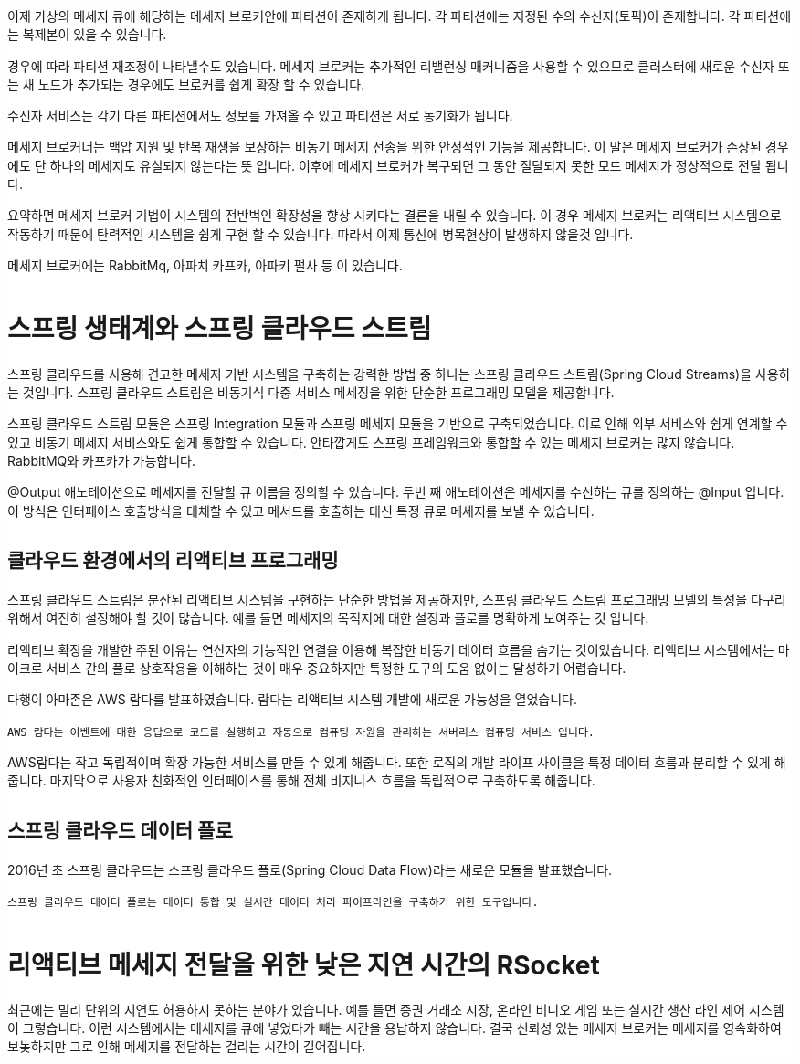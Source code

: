 이제 가상의 메세지 큐에 해당하는 메세지 브로커안에 파티션이 존재하게 됩니다. 각 파티션에는 지정된 수의 수신자(토픽)이 존재합니다. 각 파티션에는 복제본이 있을 수 있습니다.

경우에 따라 파티션 재조정이 나타낼수도 있습니다. 메세지 브로커는 추가적인 리밸런싱 매커니즘을 사용할 수 있으므로 클러스터에 새로운 수신자 또는 새 노드가 추가되는 경우에도 브로커를 쉽게 확장 할 수 있습니다. 

수신자 서비스는 각기 다른 파티션에서도 정보를 가져올 수 있고 파티션은 서로 동기화가 됩니다. 

메세지 브로커너는 백압 지원 및 반복 재생을 보장하는 비동기 메세지 전송을 위한 안정적인 기능을 제공합니다. 이 말은 메세지 브로커가 손상된 경우에도 단 하나의 메세지도 유실되지 않는다는 뜻 입니다. 이후에 메세지 브로커가 복구되면 그 동안 절달되지 못한 모드 메세지가 정상적으로 전달 됩니다. 

요약하면 메세지 브로커 기법이 시스템의 전반벅인 확장성을 향상 시키다는 결론을 내릴 수 있습니다. 이 경우 메세지 브로커는 리액티브 시스템으로 작동하기 때문에 탄력적인 시스템을 쉽게 구현 할 수 있습니다. 따라서 이제 통신에 병목현상이 발생하지 않을것 입니다. 

메세지 브로커에는 RabbitMq, 아파치 카프카, 아파키 펄사 등 이 있습니다.

# 스프링 생태계와 스프링 클라우드 스트림

스프링 클라우드를 사용해 견고한 메세지 기반 시스템을 구축하는 강력한 방법 중 하나는 스프링 클라우드 스트림(Spring Cloud Streams)을 사용하는 것입니다. 스프링 클라우드 스트림은 비동기식 다중 서비스 메세징을 위한 단순한 프로그래밍 모델을 제공합니다. 

스프링 클라우드 스트림 모듈은 스프링 Integration 모듈과 스프링 메세지 모듈을 기반으로 구축되었습니다. 이로 인해 외부 서비스와 쉽게 연계할 수 있고 비동기 메세지 서비스와도 쉽게 통합할 수 있습니다. 안타깝게도 스프링 프레임워크와 통합할 수 있는 메세지 브로커는 많지 않습니다. RabbitMQ와 카프카가 가능합니다. 

@Output 애노테이션으로 메세지를 전달할 큐 이름을 정의할 수 있습니다. 두번 째 애노테이션은 메세지를 수신하는 큐를 정의하는 @Input 입니다. 이 방식은 인터페이스 호출방식을 대체할 수 있고 메서드를 호출하는 대신 특정 큐로 메세지를 보낼 수 있습니다. 

## 클라우드 환경에서의 리액티브 프로그래밍

스프링 클라우드 스트림은 분산된 리액티브 시스템을 구현하는 단순한 방법을 제공하지만, 스프링 클라우드 스트림 프로그래밍 모델의 특성을 다구리 위해서 여전히 설정해야 할 것이 많습니다. 예를 들면 메세지의 목적지에 대한 설정과 플로를 명확하게 보여주는 것 입니다. 

리액티브 확장을 개발한 주된 이유는 연산자의 기능적인 연결을 이용해 복잡한 비동기 데이터 흐름을 숨기는 것이었습니다. 리액티브 시스템에서는 마이크로 서비스 간의 플로 상호작용을 이해하는 것이 매우 중요하지만 특정한 도구의 도움 없이는 달성하기 어렵습니다. 

다행이 아마존은 AWS 람다를 발표하였습니다. 람다는 리액티브 시스템 개발에 새로운 가능성을 열었습니다. 

```
AWS 람다는 이벤트에 대한 응답으로 코드를 실행하고 자동으로 컴퓨팅 자원을 관리하는 서버리스 컴퓨팅 서비스 입니다. 
```

AWS람다는 작고 독립적이며 확장 가능한 서비스를 만들 수 있게 해줍니다. 또한 로직의 개발 라이프 사이클을 특정 데이터 흐름과 분리할 수 있게 해줍니다. 마지막으로 사용자 친화적인 인터페이스를 통해 전체 비지니스 흐름을 독립적으로 구축하도록 해줍니다. 

## 스프링 클라우드 데이터 플로

2016년 초 스프링 클라우드는 스프링 클라우드 플로(Spring Cloud Data Flow)라는 새로운 모듈을 발표했습니다. 

```
스프링 클라우드 데이터 플로는 데이터 통합 및 실시간 데이터 처리 파이프라인을 구축하기 위한 도구입니다. 
```


# 리액티브 메세지 전달을 위한 낮은 지연 시간의 RSocket

최근에는 밀리 단위의 지연도 허용하지 못하는 분야가 있습니다. 예를 들면 증권 거래소 시장, 온라인 비디오 게임 또는 실시간 생산 라인 제어 시스템이 그렇습니다. 이런 시스템에서는 메세지를 큐에 넣었다가 빼는 시간을 용납하지 않습니다. 결국 신뢰성 있는 메세지 브로커는 메세지를 영속화하여 보놎하지만 그로 인해 메세지를 전달하는 걸리는 시간이 길어집니다. 
